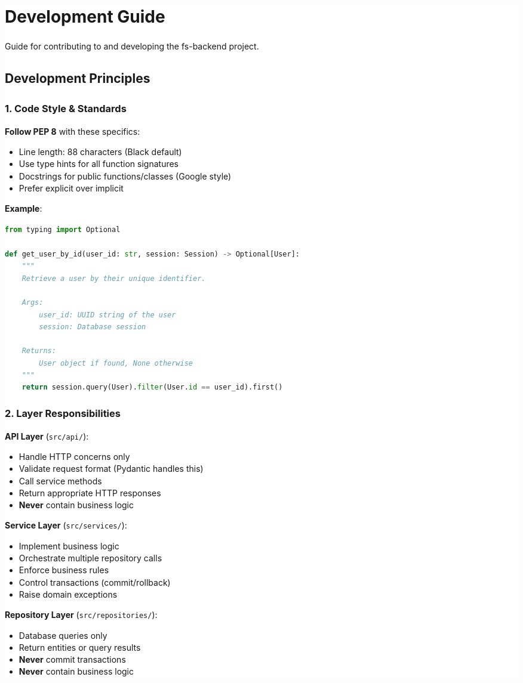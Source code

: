 # Development Guide

Guide for contributing to and developing the fs-backend project.

## Development Principles

### 1. Code Style & Standards

**Follow PEP 8** with these specifics:
- Line length: 88 characters (Black default)
- Use type hints for all function signatures
- Docstrings for public functions/classes (Google style)
- Prefer explicit over implicit

**Example**:
```python
from typing import Optional

def get_user_by_id(user_id: str, session: Session) -> Optional[User]:
    """
    Retrieve a user by their unique identifier.
    
    Args:
        user_id: UUID string of the user
        session: Database session
        
    Returns:
        User object if found, None otherwise
    """
    return session.query(User).filter(User.id == user_id).first()
```

### 2. Layer Responsibilities

**API Layer** (`src/api/`):
- Handle HTTP concerns only
- Validate request format (Pydantic handles this)
- Call service methods
- Return appropriate HTTP responses
- **Never** contain business logic

**Service Layer** (`src/services/`):
- Implement business logic
- Orchestrate multiple repository calls
- Enforce business rules
- Control transactions (commit/rollback)
- Raise domain exceptions

**Repository Layer** (`src/repositories/`):
- Database queries only
- Return entities or query results
- **Never** commit transactions
- **Never** contain business logic

